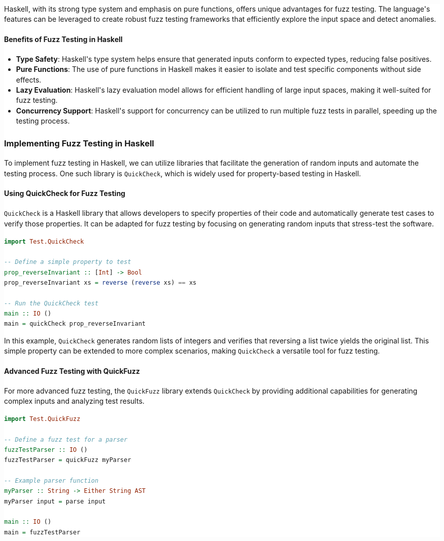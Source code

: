 Haskell, with its strong type system and emphasis on pure functions, offers unique advantages for fuzz testing. The language's features can be leveraged to create robust fuzz testing frameworks that efficiently explore the input space and detect anomalies.

#### Benefits of Fuzz Testing in Haskell

- **Type Safety**: Haskell's type system helps ensure that generated inputs conform to expected types, reducing false positives.
- **Pure Functions**: The use of pure functions in Haskell makes it easier to isolate and test specific components without side effects.
- **Lazy Evaluation**: Haskell's lazy evaluation model allows for efficient handling of large input spaces, making it well-suited for fuzz testing.
- **Concurrency Support**: Haskell's support for concurrency can be utilized to run multiple fuzz tests in parallel, speeding up the testing process.

### Implementing Fuzz Testing in Haskell

To implement fuzz testing in Haskell, we can utilize libraries that facilitate the generation of random inputs and automate the testing process. One such library is `QuickCheck`, which is widely used for property-based testing in Haskell.

#### Using QuickCheck for Fuzz Testing

`QuickCheck` is a Haskell library that allows developers to specify properties of their code and automatically generate test cases to verify those properties. It can be adapted for fuzz testing by focusing on generating random inputs that stress-test the software.

```haskell
import Test.QuickCheck

-- Define a simple property to test
prop_reverseInvariant :: [Int] -> Bool
prop_reverseInvariant xs = reverse (reverse xs) == xs

-- Run the QuickCheck test
main :: IO ()
main = quickCheck prop_reverseInvariant
```

In this example, `QuickCheck` generates random lists of integers and verifies that reversing a list twice yields the original list. This simple property can be extended to more complex scenarios, making `QuickCheck` a versatile tool for fuzz testing.

#### Advanced Fuzz Testing with QuickFuzz

For more advanced fuzz testing, the `QuickFuzz` library extends `QuickCheck` by providing additional capabilities for generating complex inputs and analyzing test results.

```haskell
import Test.QuickFuzz

-- Define a fuzz test for a parser
fuzzTestParser :: IO ()
fuzzTestParser = quickFuzz myParser

-- Example parser function
myParser :: String -> Either String AST
myParser input = parse input

main :: IO ()
main = fuzzTestParser
```
